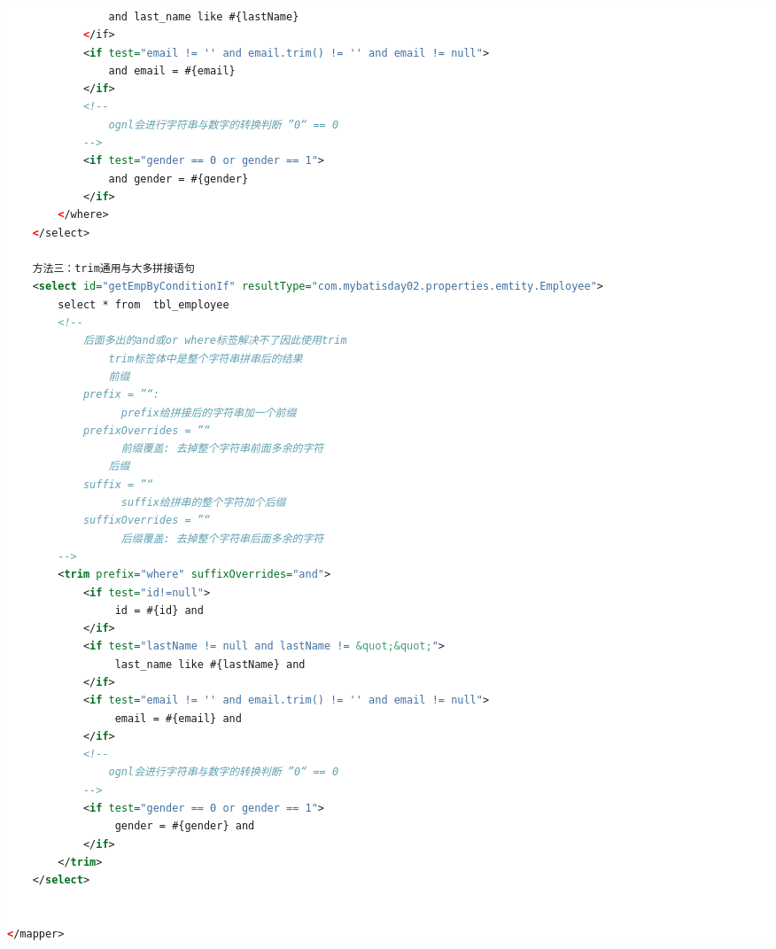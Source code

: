 ```xml
            	and last_name like #{lastName}
        	</if>
        	<if test="email != '' and email.trim() != '' and email != null">
            	and email = #{email}
        	</if>
        	<!--
            	ognl会进行字符串与数字的转换判断 ”0“ == 0
        	-->
        	<if test="gender == 0 or gender == 1">
            	and gender = #{gender}
        	</if>
        </where>
    </select>
    
    方法三：trim通用与大多拼接语句
    <select id="getEmpByConditionIf" resultType="com.mybatisday02.properties.emtity.Employee">
        select * from  tbl_employee
        <!--
            后面多出的and或or where标签解决不了因此使用trim
                trim标签体中是整个字符串拼串后的结果
                前缀
            prefix = ”“:
                  prefix给拼接后的字符串加一个前缀
            prefixOverrides = ”“
                  前缀覆盖: 去掉整个字符串前面多余的字符
                后缀
            suffix = ”“
                  suffix给拼串的整个字符加个后缀
            suffixOverrides = ”“
                  后缀覆盖: 去掉整个字符串后面多余的字符
        -->
        <trim prefix="where" suffixOverrides="and">
            <if test="id!=null">
                 id = #{id} and
            </if>
            <if test="lastName != null and lastName != &quot;&quot;">
                 last_name like #{lastName} and
            </if>
            <if test="email != '' and email.trim() != '' and email != null">
                 email = #{email} and
            </if>
            <!--
                ognl会进行字符串与数字的转换判断 ”0“ == 0
            -->
            <if test="gender == 0 or gender == 1">
                 gender = #{gender} and
            </if>
        </trim>
    </select>


</mapper>
```
